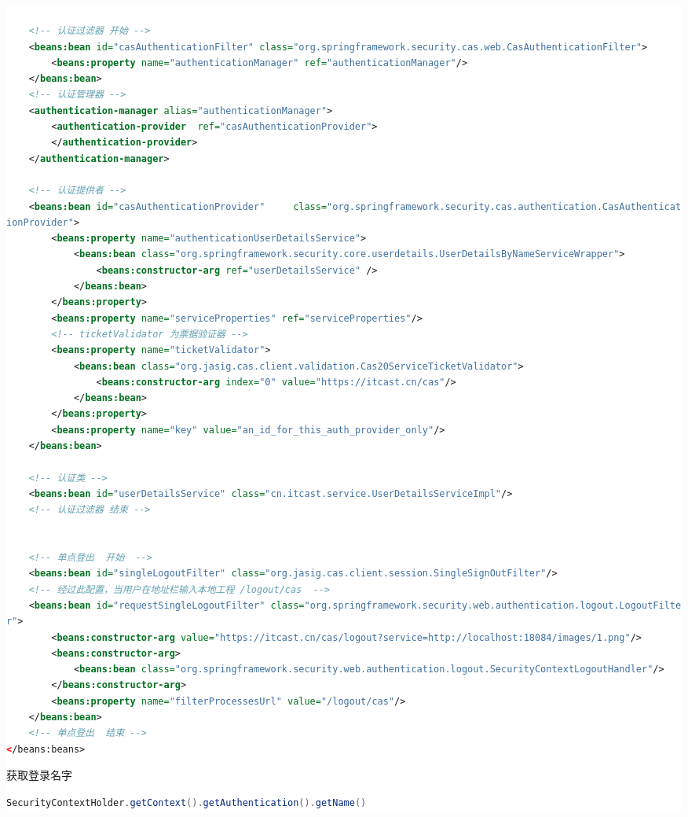 ```xml

    <!-- 认证过滤器 开始 -->
    <beans:bean id="casAuthenticationFilter" class="org.springframework.security.cas.web.CasAuthenticationFilter">
        <beans:property name="authenticationManager" ref="authenticationManager"/>
    </beans:bean>
    <!-- 认证管理器 -->
    <authentication-manager alias="authenticationManager">
        <authentication-provider  ref="casAuthenticationProvider">
        </authentication-provider>
    </authentication-manager>

    <!-- 认证提供者 -->
    <beans:bean id="casAuthenticationProvider"     class="org.springframework.security.cas.authentication.CasAuthenticationProvider">
        <beans:property name="authenticationUserDetailsService">
            <beans:bean class="org.springframework.security.core.userdetails.UserDetailsByNameServiceWrapper">
                <beans:constructor-arg ref="userDetailsService" />
            </beans:bean>
        </beans:property>
        <beans:property name="serviceProperties" ref="serviceProperties"/>
        <!-- ticketValidator 为票据验证器 -->
        <beans:property name="ticketValidator">
            <beans:bean class="org.jasig.cas.client.validation.Cas20ServiceTicketValidator">
                <beans:constructor-arg index="0" value="https://itcast.cn/cas"/>
            </beans:bean>
        </beans:property>
        <beans:property name="key" value="an_id_for_this_auth_provider_only"/>
    </beans:bean>

    <!-- 认证类 -->
    <beans:bean id="userDetailsService" class="cn.itcast.service.UserDetailsServiceImpl"/>
    <!-- 认证过滤器 结束 -->


    <!-- 单点登出  开始  -->
    <beans:bean id="singleLogoutFilter" class="org.jasig.cas.client.session.SingleSignOutFilter"/>
    <!-- 经过此配置，当用户在地址栏输入本地工程 /logout/cas  -->
    <beans:bean id="requestSingleLogoutFilter" class="org.springframework.security.web.authentication.logout.LogoutFilter">
        <beans:constructor-arg value="https://itcast.cn/cas/logout?service=http://localhost:18084/images/1.png"/>
        <beans:constructor-arg>
            <beans:bean class="org.springframework.security.web.authentication.logout.SecurityContextLogoutHandler"/>
        </beans:constructor-arg>
        <beans:property name="filterProcessesUrl" value="/logout/cas"/>
    </beans:bean>
    <!-- 单点登出  结束 -->
</beans:beans>
```

获取登录名字

```java
SecurityContextHolder.getContext().getAuthentication().getName()
```